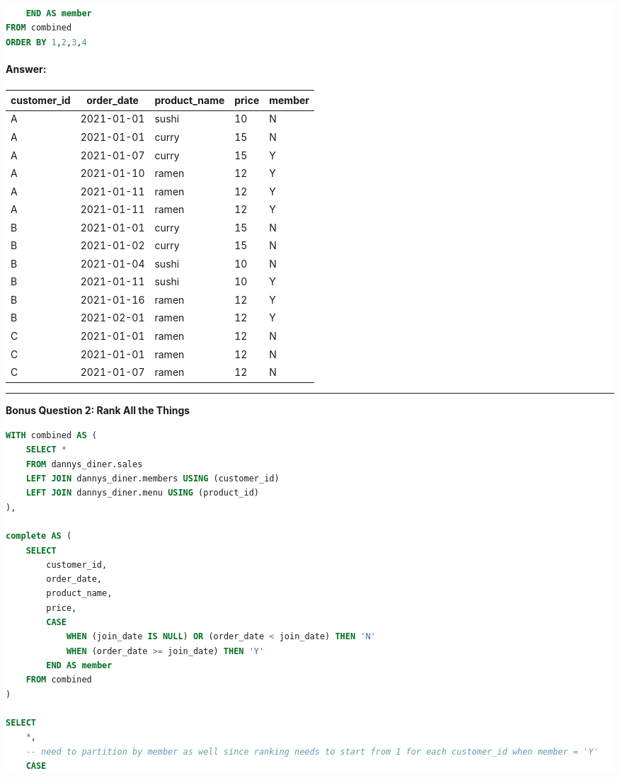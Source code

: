 ```sql
	END AS member
FROM combined
ORDER BY 1,2,3,4
```
#### Answer: 
| customer_id | order_date | product_name | price | member |
| ----------- | ---------- | -------------| ----- | ------ |
| A           | 2021-01-01 | sushi        | 10    | N      |
| A           | 2021-01-01 | curry        | 15    | N      |
| A           | 2021-01-07 | curry        | 15    | Y      |
| A           | 2021-01-10 | ramen        | 12    | Y      |
| A           | 2021-01-11 | ramen        | 12    | Y      |
| A           | 2021-01-11 | ramen        | 12    | Y      |
| B           | 2021-01-01 | curry        | 15    | N      |
| B           | 2021-01-02 | curry        | 15    | N      |
| B           | 2021-01-04 | sushi        | 10    | N      |
| B           | 2021-01-11 | sushi        | 10    | Y      |
| B           | 2021-01-16 | ramen        | 12    | Y      |
| B           | 2021-02-01 | ramen        | 12    | Y      |
| C           | 2021-01-01 | ramen        | 12    | N      |
| C           | 2021-01-01 | ramen        | 12    | N      |
| C           | 2021-01-07 | ramen        | 12    | N      |

***

**Bonus Question 2: Rank All the Things**
```sql
WITH combined AS (
	SELECT *
	FROM dannys_diner.sales
	LEFT JOIN dannys_diner.members USING (customer_id)
	LEFT JOIN dannys_diner.menu USING (product_id)
),

complete AS (
	SELECT 
		customer_id, 
		order_date,
		product_name,
		price, 
		CASE 
			WHEN (join_date IS NULL) OR (order_date < join_date) THEN 'N'
			WHEN (order_date >= join_date) THEN 'Y'
		END AS member
	FROM combined
)

SELECT
	*,
	-- need to partition by member as well since ranking needs to start from 1 for each customer_id when member = 'Y'
	CASE
```